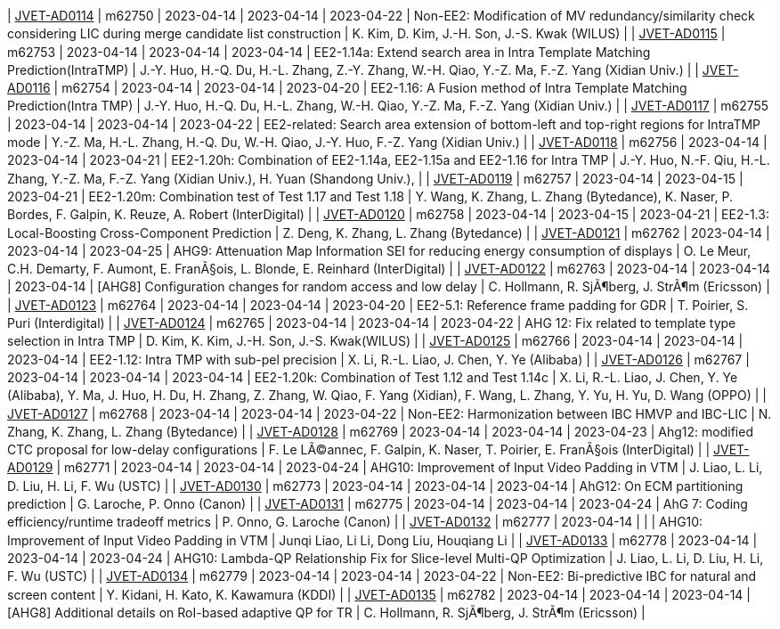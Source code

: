 | [JVET-AD0114](https://jvet-experts.org/doc_end_user/current_document.php?id=12665) | m62750 | 2023-04-14 | 2023-04-14 | 2023-04-22 | Non-EE2: Modification of MV redundancy/similarity check considering LIC during merge candidate list construction | K. Kim, D. Kim, J.-H. Son, J.-S. Kwak (WILUS) |
| [JVET-AD0115](https://jvet-experts.org/doc_end_user/current_document.php?id=12666) | m62753 | 2023-04-14 | 2023-04-14 | 2023-04-14 | EE2-1.14a: Extend search area in Intra Template Matching Prediction(IntraTMP) | J.-Y. Huo, H.-Q. Du, H.-L. Zhang, Z.-Y. Zhang, W.-H. Qiao, Y.-Z. Ma, F.-Z. Yang (Xidian Univ.) |
| [JVET-AD0116](https://jvet-experts.org/doc_end_user/current_document.php?id=12667) | m62754 | 2023-04-14 | 2023-04-14 | 2023-04-20 | EE2-1.16: A Fusion method of Intra Template Matching Prediction(Intra TMP) | J.-Y. Huo, H.-Q. Du, H.-L. Zhang, W.-H. Qiao, Y.-Z. Ma, F.-Z. Yang (Xidian Univ.) |
| [JVET-AD0117](https://jvet-experts.org/doc_end_user/current_document.php?id=12668) | m62755 | 2023-04-14 | 2023-04-14 | 2023-04-22 | EE2-related: Search area extension of bottom-left and top-right regions for IntraTMP mode | Y.-Z. Ma, H.-L. Zhang, H.-Q. Du, W.-H. Qiao, J.-Y. Huo, F.-Z. Yang (Xidian Univ.) |
| [JVET-AD0118](https://jvet-experts.org/doc_end_user/current_document.php?id=12669) | m62756 | 2023-04-14 | 2023-04-14 | 2023-04-21 | EE2-1.20h: Combination of EE2-1.14a, EE2-1.15a and EE2-1.16 for Intra TMP | J.-Y. Huo, N.-F. Qiu, H.-L. Zhang, Y.-Z. Ma, F.-Z. Yang (Xidian Univ.), H. Yuan (Shandong Univ.),  |
| [JVET-AD0119](https://jvet-experts.org/doc_end_user/current_document.php?id=12670) | m62757 | 2023-04-14 | 2023-04-15 | 2023-04-21 | EE2-1.20m: Combination test of Test 1.17 and Test 1.18 | Y. Wang, K. Zhang, L. Zhang (Bytedance), K. Naser, P. Bordes, F. Galpin, K. Reuze, A. Robert (InterDigital) |
| [JVET-AD0120](https://jvet-experts.org/doc_end_user/current_document.php?id=12671) | m62758 | 2023-04-14 | 2023-04-15 | 2023-04-21 | EE2-1.3: Local-Boosting Cross-Component Prediction | Z. Deng, K. Zhang, L. Zhang (Bytedance) |
| [JVET-AD0121](https://jvet-experts.org/doc_end_user/current_document.php?id=12672) | m62762 | 2023-04-14 | 2023-04-14 | 2023-04-25 | AHG9: Attenuation Map Information SEI for reducing energy consumption of displays | O. Le Meur, C.H. Demarty, F. Aumont, E. FranÃ§ois, L. Blonde, E. Reinhard (InterDigital) |
| [JVET-AD0122](https://jvet-experts.org/doc_end_user/current_document.php?id=12673) | m62763 | 2023-04-14 | 2023-04-14 | 2023-04-14 | [AHG8] Configuration changes for random access and low delay | C. Hollmann, R. SjÃ¶berg, J. StrÃ¶m (Ericsson) |
| [JVET-AD0123](https://jvet-experts.org/doc_end_user/current_document.php?id=12674) | m62764 | 2023-04-14 | 2023-04-14 | 2023-04-20 | EE2-5.1: Reference frame padding for GDR | T. Poirier, S. Puri (Interdigital)  |
| [JVET-AD0124](https://jvet-experts.org/doc_end_user/current_document.php?id=12675) | m62765 | 2023-04-14 | 2023-04-14 | 2023-04-22 | AHG 12: Fix related to template type selection in Intra TMP | D. Kim, K. Kim, J.-H. Son, J.-S. Kwak(WILUS) |
| [JVET-AD0125](https://jvet-experts.org/doc_end_user/current_document.php?id=12676) | m62766 | 2023-04-14 | 2023-04-14 | 2023-04-14 | EE2-1.12: Intra TMP with sub-pel precision | X. Li, R.-L. Liao, J. Chen, Y. Ye (Alibaba) |
| [JVET-AD0126](https://jvet-experts.org/doc_end_user/current_document.php?id=12677) | m62767 | 2023-04-14 | 2023-04-14 | 2023-04-14 | EE2-1.20k: Combination of Test 1.12 and Test 1.14c | X. Li, R.-L. Liao, J. Chen, Y. Ye (Alibaba), Y. Ma, J. Huo, H. Du, H. Zhang, Z. Zhang, W. Qiao, F. Yang (Xidian), F. Wang, L. Zhang, Y. Yu, H. Yu, D. Wang (OPPO) |
| [JVET-AD0127](https://jvet-experts.org/doc_end_user/current_document.php?id=12678) | m62768 | 2023-04-14 | 2023-04-14 | 2023-04-22 | Non-EE2: Harmonization between IBC HMVP and IBC-LIC | N. Zhang, K. Zhang, L. Zhang (Bytedance) |
| [JVET-AD0128](https://jvet-experts.org/doc_end_user/current_document.php?id=12679) | m62769 | 2023-04-14 | 2023-04-14 | 2023-04-23 | Ahg12: modified CTC proposal for low-delay configurations | F. Le LÃ©annec, F. Galpin, K. Naser, T. Poirier, E. FranÃ§ois (InterDigital)  |
| [JVET-AD0129](https://jvet-experts.org/doc_end_user/current_document.php?id=12680) | m62771 | 2023-04-14 | 2023-04-14 | 2023-04-24 | AHG10: Improvement of Input Video Padding in VTM | J. Liao, L. Li, D. Liu, H. Li, F. Wu (USTC) |
| [JVET-AD0130](https://jvet-experts.org/doc_end_user/current_document.php?id=12681) | m62773 | 2023-04-14 | 2023-04-14 | 2023-04-14 | AhG12: On ECM partitioning prediction | G. Laroche, P. Onno (Canon) |
| [JVET-AD0131](https://jvet-experts.org/doc_end_user/current_document.php?id=12682) | m62775 | 2023-04-14 | 2023-04-14 | 2023-04-24 | AhG 7: Coding efficiency/runtime tradeoff metrics  | P. Onno, G. Laroche (Canon) |
| [JVET-AD0132](https://jvet-experts.org/doc_end_user/current_document.php?id=12683) | m62777 | 2023-04-14 |  |  | AHG10: Improvement of Input Video Padding in VTM | Junqi Liao, Li Li, Dong Liu, Houqiang Li |
| [JVET-AD0133](https://jvet-experts.org/doc_end_user/current_document.php?id=12684) | m62778 | 2023-04-14 | 2023-04-14 | 2023-04-24 | AHG10: Lambda-QP Relationship Fix for Slice-level Multi-QP Optimization | J. Liao, L. Li, D. Liu, H. Li, F. Wu (USTC) |
| [JVET-AD0134](https://jvet-experts.org/doc_end_user/current_document.php?id=12685) | m62779 | 2023-04-14 | 2023-04-14 | 2023-04-22 | Non-EE2: Bi-predictive IBC for natural and screen content | Y. Kidani, H. Kato, K. Kawamura (KDDI) |
| [JVET-AD0135](https://jvet-experts.org/doc_end_user/current_document.php?id=12686) | m62782 | 2023-04-14 | 2023-04-14 | 2023-04-14 | [AHG8] Additional details on RoI-based adaptive QP for TR  | C. Hollmann, R. SjÃ¶berg, J. StrÃ¶m (Ericsson) |